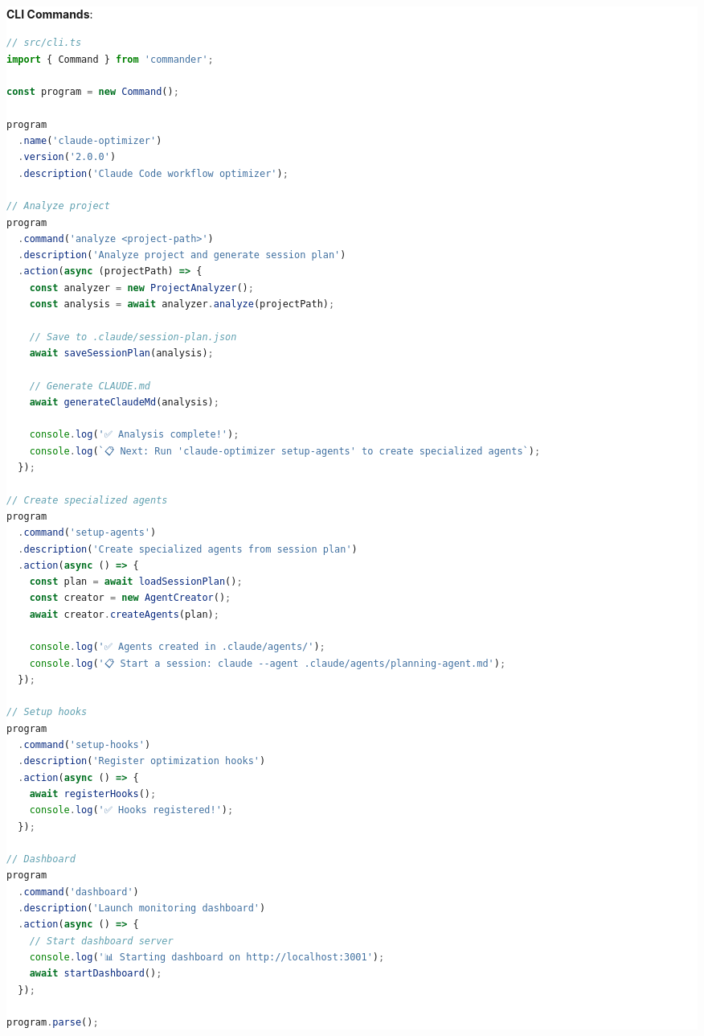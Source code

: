 **CLI Commands**:
```typescript
// src/cli.ts
import { Command } from 'commander';

const program = new Command();

program
  .name('claude-optimizer')
  .version('2.0.0')
  .description('Claude Code workflow optimizer');

// Analyze project
program
  .command('analyze <project-path>')
  .description('Analyze project and generate session plan')
  .action(async (projectPath) => {
    const analyzer = new ProjectAnalyzer();
    const analysis = await analyzer.analyze(projectPath);

    // Save to .claude/session-plan.json
    await saveSessionPlan(analysis);

    // Generate CLAUDE.md
    await generateClaudeMd(analysis);

    console.log('✅ Analysis complete!');
    console.log(`📋 Next: Run 'claude-optimizer setup-agents' to create specialized agents`);
  });

// Create specialized agents
program
  .command('setup-agents')
  .description('Create specialized agents from session plan')
  .action(async () => {
    const plan = await loadSessionPlan();
    const creator = new AgentCreator();
    await creator.createAgents(plan);

    console.log('✅ Agents created in .claude/agents/');
    console.log('📋 Start a session: claude --agent .claude/agents/planning-agent.md');
  });

// Setup hooks
program
  .command('setup-hooks')
  .description('Register optimization hooks')
  .action(async () => {
    await registerHooks();
    console.log('✅ Hooks registered!');
  });

// Dashboard
program
  .command('dashboard')
  .description('Launch monitoring dashboard')
  .action(async () => {
    // Start dashboard server
    console.log('📊 Starting dashboard on http://localhost:3001');
    await startDashboard();
  });

program.parse();
```